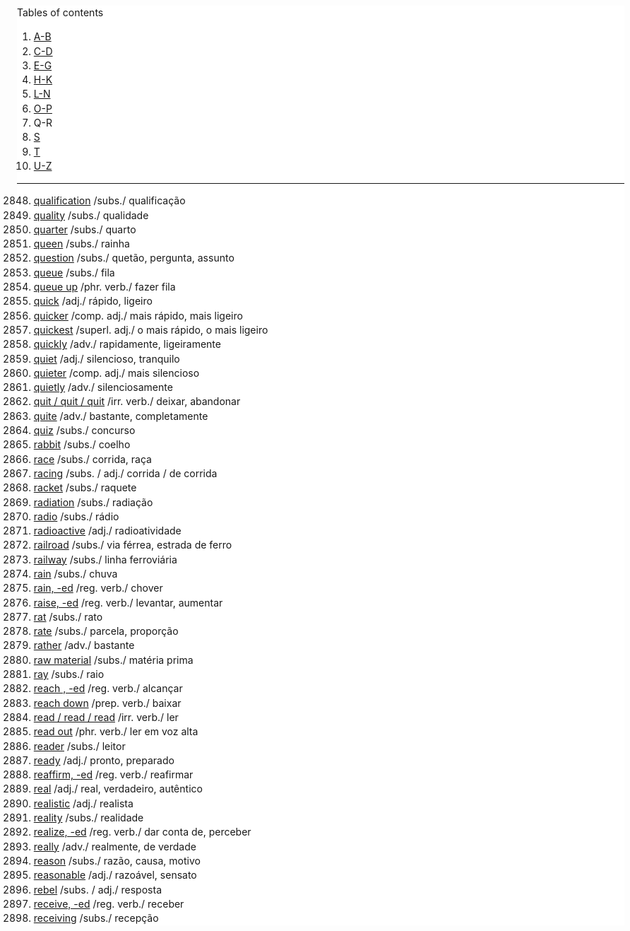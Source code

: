 Tables of contents 
 1. [A-B](https://github.com/fhumbertodf/dicionario/blob/master/READMEAB.md)
 2. [C-D](https://github.com/fhumbertodf/dicionario/blob/master/READMECD.md)
 3. [E-G](https://github.com/fhumbertodf/dicionario/blob/master/READMEEG.md)
 4. [H-K](https://github.com/fhumbertodf/dicionario/blob/master/READMEHK.md)
 5. [L-N](https://github.com/fhumbertodf/dicionario/blob/master/READMELN.md) 
 6. [O-P](https://github.com/fhumbertodf/dicionario/blob/master/READMEOP.md)
 7. Q-R
 8. [ S ](https://github.com/fhumbertodf/dicionario/blob/master/READMES.md)
 9. [ T ](https://github.com/fhumbertodf/dicionario/blob/master/READMET.md)
10. [U-Z](https://github.com/fhumbertodf/dicionario/blob/master/READMEUZ.md)
*******
2848. [qualification]() /subs./ qualificação
2849. [quality]() /subs./ qualidade
2850. [quarter]() /subs./ quarto
2851. [queen]() /subs./ rainha
2852. [question]() /subs./ quetão, pergunta, assunto
2853. [queue]() /subs./ fila
2854. [queue up]() /phr. verb./ fazer fila
2855. [quick]() /adj./ rápido, ligeiro
2856. [quicker]() /comp. adj./ mais rápido, mais ligeiro
2857. [quickest]() /superl. adj./ o mais rápido, o mais ligeiro
2858. [quickly]() /adv./ rapidamente, ligeiramente
2859. [quiet]() /adj./ silencioso, tranquilo
2860. [quieter]() /comp. adj./ mais silencioso
2861. [quietly]() /adv./ silenciosamente
2862. [quit / quit / quit]() /irr. verb./ deixar, abandonar
2863. [quite]() /adv./ bastante, completamente
2864. [quiz]() /subs./ concurso
2865. [rabbit]() /subs./ coelho
2866. [race]() /subs./ corrida, raça
2867. [racing]() /subs. / adj./ corrida / de corrida
2868. [racket]() /subs./ raquete
2869. [radiation]() /subs./ radiação
2870. [radio]() /subs./ rádio
2871. [radioactive]() /adj./ radioatividade
2872. [railroad]() /subs./ via férrea, estrada de ferro
2873. [railway]() /subs./ linha ferroviária
2874. [rain]() /subs./ chuva
2875. [rain, -ed]() /reg. verb./ chover
2876. [raise, -ed]() /reg. verb./ levantar, aumentar
2877. [rat]() /subs./ rato
2878. [rate]() /subs./ parcela, proporção
2879. [rather]() /adv./ bastante
2880. [raw material]() /subs./ matéria prima
2881. [ray]() /subs./ raio
2882. [reach , -ed]() /reg. verb./ alcançar
2883. [reach down]() /prep. verb./ baixar
2884. [read / read / read]() /irr. verb./ ler
2885. [read out]() /phr. verb./ ler em voz alta
2886. [reader]() /subs./ leitor
2887. [ready]() /adj./ pronto, preparado
2888. [reaffirm, -ed]() /reg. verb./ reafirmar
2889. [real]() /adj./ real, verdadeiro, autêntico
2890. [realistic]() /adj./ realista
2891. [reality]() /subs./ realidade
2892. [realize, -ed]() /reg. verb./ dar conta de, perceber
2893. [really]() /adv./ realmente, de verdade
2894. [reason]() /subs./ razão, causa, motivo
2895. [reasonable]() /adj./ razoável, sensato
2896. [rebel]() /subs. / adj./ resposta
2897. [receive, -ed]() /reg. verb./ receber
2898. [receiving]() /subs./ recepção